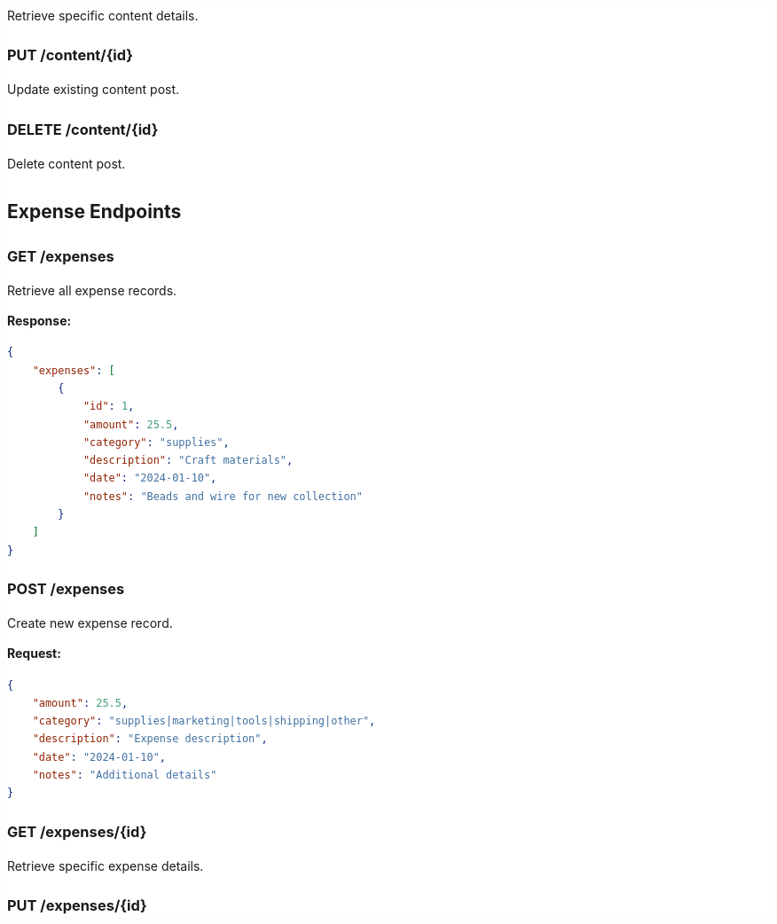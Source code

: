 Retrieve specific content details.

### PUT /content/{id}

Update existing content post.

### DELETE /content/{id}

Delete content post.

## Expense Endpoints

### GET /expenses

Retrieve all expense records.

**Response:**

```json
{
    "expenses": [
        {
            "id": 1,
            "amount": 25.5,
            "category": "supplies",
            "description": "Craft materials",
            "date": "2024-01-10",
            "notes": "Beads and wire for new collection"
        }
    ]
}
```

### POST /expenses

Create new expense record.

**Request:**

```json
{
    "amount": 25.5,
    "category": "supplies|marketing|tools|shipping|other",
    "description": "Expense description",
    "date": "2024-01-10",
    "notes": "Additional details"
}
```

### GET /expenses/{id}

Retrieve specific expense details.

### PUT /expenses/{id}
